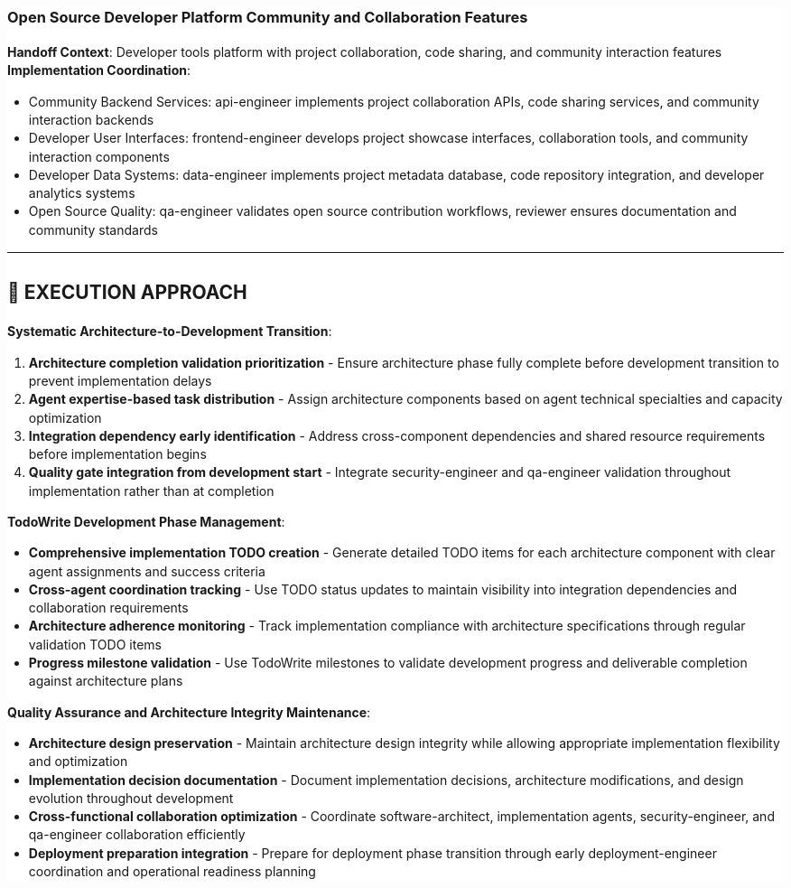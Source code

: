 ### Open Source Developer Platform Community and Collaboration Features
**Handoff Context**: Developer tools platform with project collaboration, code sharing, and community interaction features
**Implementation Coordination**:
- Community Backend Services: api-engineer implements project collaboration APIs, code sharing services, and community interaction backends
- Developer User Interfaces: frontend-engineer develops project showcase interfaces, collaboration tools, and community interaction components
- Developer Data Systems: data-engineer implements project metadata database, code repository integration, and developer analytics systems
- Open Source Quality: qa-engineer validates open source contribution workflows, reviewer ensures documentation and community standards

---

## 🎯 EXECUTION APPROACH

**Systematic Architecture-to-Development Transition**:
1. **Architecture completion validation prioritization** - Ensure architecture phase fully complete before development transition to prevent implementation delays
2. **Agent expertise-based task distribution** - Assign architecture components based on agent technical specialties and capacity optimization
3. **Integration dependency early identification** - Address cross-component dependencies and shared resource requirements before implementation begins
4. **Quality gate integration from development start** - Integrate security-engineer and qa-engineer validation throughout implementation rather than at completion

**TodoWrite Development Phase Management**:
- **Comprehensive implementation TODO creation** - Generate detailed TODO items for each architecture component with clear agent assignments and success criteria
- **Cross-agent coordination tracking** - Use TODO status updates to maintain visibility into integration dependencies and collaboration requirements
- **Architecture adherence monitoring** - Track implementation compliance with architecture specifications through regular validation TODO items
- **Progress milestone validation** - Use TodoWrite milestones to validate development progress and deliverable completion against architecture plans

**Quality Assurance and Architecture Integrity Maintenance**:
- **Architecture design preservation** - Maintain architecture design integrity while allowing appropriate implementation flexibility and optimization
- **Implementation decision documentation** - Document implementation decisions, architecture modifications, and design evolution throughout development
- **Cross-functional collaboration optimization** - Coordinate software-architect, implementation agents, security-engineer, and qa-engineer collaboration efficiently
- **Deployment preparation integration** - Prepare for deployment phase transition through early deployment-engineer coordination and operational readiness planning